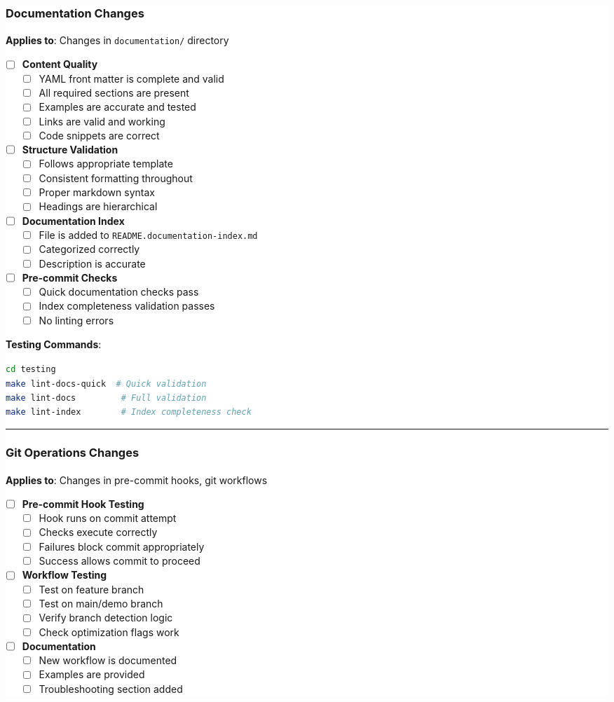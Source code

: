 
### Documentation Changes

**Applies to**: Changes in `documentation/` directory

- [ ] **Content Quality**
  - [ ] YAML front matter is complete and valid
  - [ ] All required sections are present
  - [ ] Examples are accurate and tested
  - [ ] Links are valid and working
  - [ ] Code snippets are correct

- [ ] **Structure Validation**
  - [ ] Follows appropriate template
  - [ ] Consistent formatting throughout
  - [ ] Proper markdown syntax
  - [ ] Headings are hierarchical

- [ ] **Documentation Index**
  - [ ] File is added to `README.documentation-index.md`
  - [ ] Categorized correctly
  - [ ] Description is accurate

- [ ] **Pre-commit Checks**
  - [ ] Quick documentation checks pass
  - [ ] Index completeness validation passes
  - [ ] No linting errors

**Testing Commands**:
```bash
cd testing
make lint-docs-quick  # Quick validation
make lint-docs         # Full validation
make lint-index        # Index completeness check
```

---

### Git Operations Changes

**Applies to**: Changes in pre-commit hooks, git workflows

- [ ] **Pre-commit Hook Testing**
  - [ ] Hook runs on commit attempt
  - [ ] Checks execute correctly
  - [ ] Failures block commit appropriately
  - [ ] Success allows commit to proceed

- [ ] **Workflow Testing**
  - [ ] Test on feature branch
  - [ ] Test on main/demo branch
  - [ ] Verify branch detection logic
  - [ ] Check optimization flags work

- [ ] **Documentation**
  - [ ] New workflow is documented
  - [ ] Examples are provided
  - [ ] Troubleshooting section added
